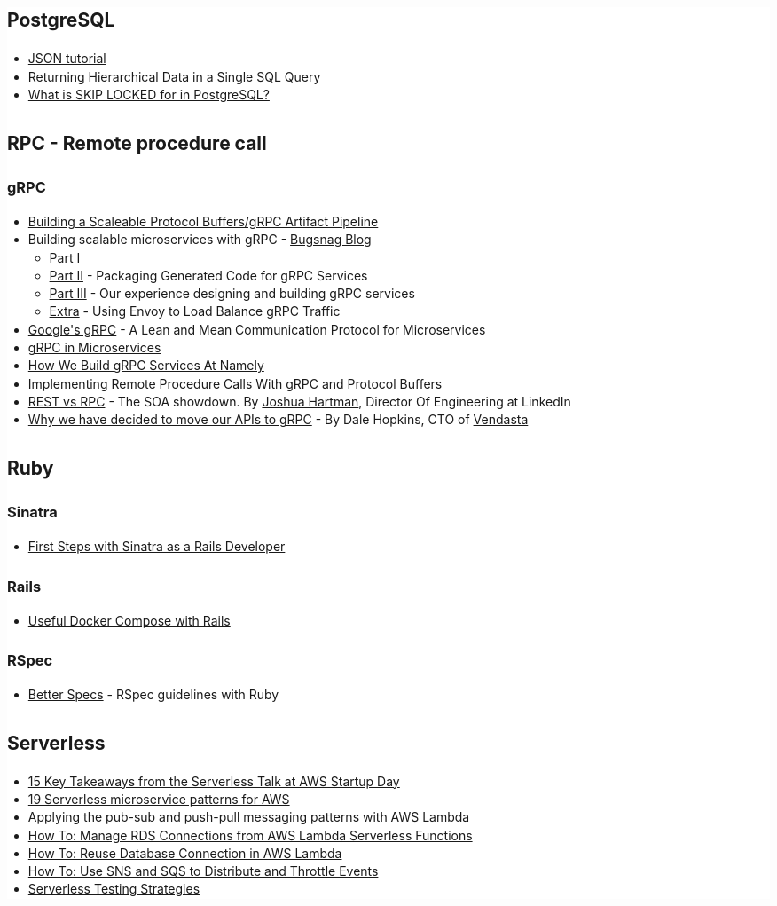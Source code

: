 ## PostgreSQL
* [JSON tutorial](http://www.postgresqltutorial.com/postgresql-json/)
* [Returning Hierarchical Data in a Single SQL Query](https://bender.io/2013/09/22/returning-hierarchical-data-in-a-single-sql-query/)
* [What is SKIP LOCKED for in PostgreSQL?](https://www.enterprisedb.com/blog/what-skip-locked-postgresql-95)

## RPC - Remote procedure call
### gRPC
* [Building a Scaleable Protocol Buffers/gRPC Artifact Pipeline](https://medium.com/building-ibotta/building-a-scaleable-protocol-buffers-grpc-artifact-pipeline-5265c5118c9d)
* Building scalable microservices with gRPC - [Bugsnag Blog](https://www.bugsnag.com/blog)
  * [Part I](https://www.bugsnag.com/blog/grpc-and-microservices-architecture)
  * [Part II](https://www.bugsnag.com/blog/libraries-for-grpc-services) - Packaging Generated Code for gRPC Services
  * [Part III](https://www.bugsnag.com/blog/using-grpc-in-production) - Our experience designing and building gRPC services
  * [Extra](https://www.bugsnag.com/blog/envoy) - Using Envoy to Load Balance gRPC Traffic
* [Google's gRPC](https://thenewstack.io/grpc-lean-mean-communication-protocol-microservices/) - A Lean and Mean Communication Protocol for Microservices
* [gRPC in Microservices](https://levelup.gitconnected.com/grpc-in-microservices-5887caef195)
* [How We Build gRPC Services At Namely](https://medium.com/namely-labs/how-we-build-grpc-services-at-namely-52a3ae9e7c35)
* [Implementing Remote Procedure Calls With gRPC and Protocol Buffers](https://scotch.io/tutorials/implementing-remote-procedure-calls-with-grpc-and-protocol-buffers)
* [REST vs RPC](https://www.linkedin.com/pulse/rest-vs-rpc-soa-showdown-joshua-hartman/) - The SOA showdown. By [Joshua Hartman](https://www.linkedin.com/in/joshuahartman/), Director Of Engineering at LinkedIn
* [Why we have decided to move our APIs to gRPC](https://grpc.io/blog/vendastagrpc) - By Dale Hopkins, CTO of [Vendasta](https://www.vendasta.com)

## Ruby
### Sinatra
* [First Steps with Sinatra as a Rails Developer](https://www.netguru.co/codestories/first-steps-sinatra-1)

### Rails
* [Useful Docker Compose with Rails](https://medium.com/@david.charles.weber/useful-docker-compose-with-rails-c6edcd0b9f13)

### RSpec
* [Better Specs](http://www.betterspecs.org/) - RSpec guidelines with Ruby

## Serverless
* [15 Key Takeaways from the Serverless Talk at AWS Startup Day](https://www.jeremydaly.com/15-key-takeaways-from-the-serverless-talk-at-aws-startup-day/)
* [19 Serverless microservice patterns for AWS](https://www.jeremydaly.com/serverless-microservice-patterns-for-aws/)
* [Applying the pub-sub and push-pull messaging patterns with AWS Lambda](https://hackernoon.com/applying-the-pub-sub-and-push-pull-messaging-patterns-with-aws-lambda-73d5ee346faa)
* [How To: Manage RDS Connections from AWS Lambda Serverless Functions](https://www.jeremydaly.com/manage-rds-connections-aws-lambda/)
* [How To: Reuse Database Connection in AWS Lambda](https://www.jeremydaly.com/reuse-database-connections-aws-lambda/)
* [How To: Use SNS and SQS to Distribute and Throttle Events](https://www.jeremydaly.com/how-to-use-sns-and-sqs-to-distribute-and-throttle-events/)
* [Serverless Testing Strategies](https://medium.com/@didil/serverless-testing-strategies-393bffb0eef8)